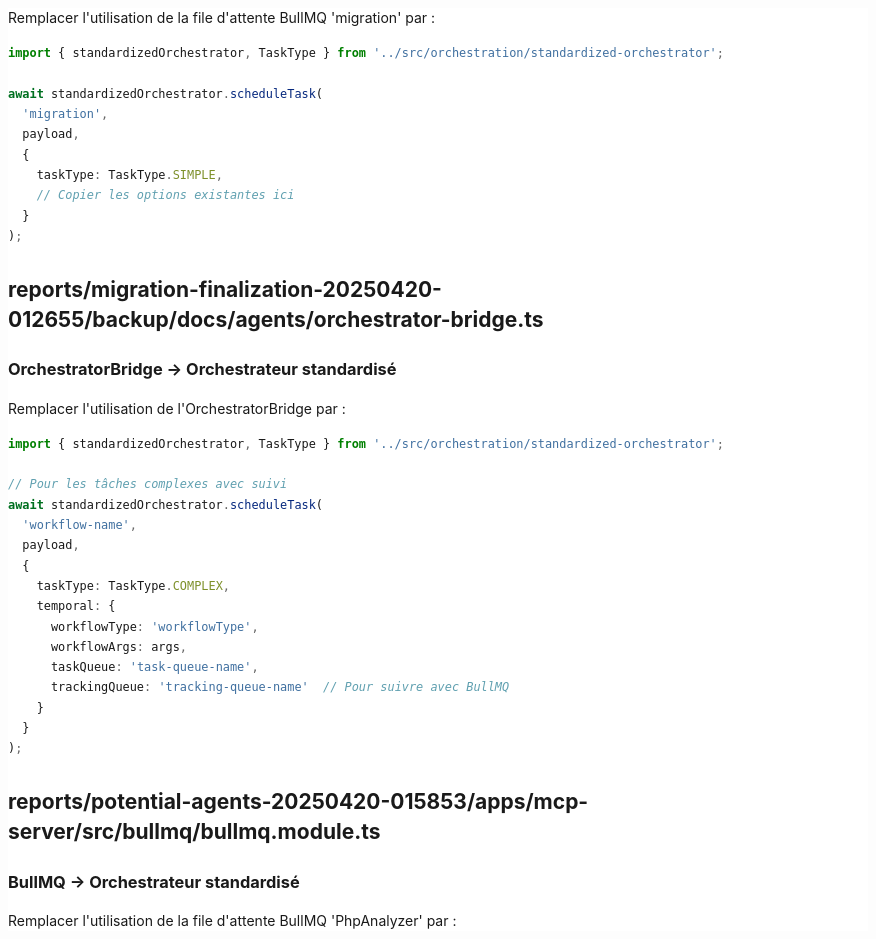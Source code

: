 Remplacer l'utilisation de la file d'attente BullMQ 'migration' par :

```typescript
import { standardizedOrchestrator, TaskType } from '../src/orchestration/standardized-orchestrator';

await standardizedOrchestrator.scheduleTask(
  'migration',
  payload,
  {
    taskType: TaskType.SIMPLE,
    // Copier les options existantes ici
  }
);
```

## reports/migration-finalization-20250420-012655/backup/docs/agents/orchestrator-bridge.ts


### OrchestratorBridge → Orchestrateur standardisé


Remplacer l'utilisation de l'OrchestratorBridge par :

```typescript
import { standardizedOrchestrator, TaskType } from '../src/orchestration/standardized-orchestrator';

// Pour les tâches complexes avec suivi
await standardizedOrchestrator.scheduleTask(
  'workflow-name',
  payload,
  {
    taskType: TaskType.COMPLEX,
    temporal: {
      workflowType: 'workflowType',
      workflowArgs: args,
      taskQueue: 'task-queue-name',
      trackingQueue: 'tracking-queue-name'  // Pour suivre avec BullMQ
    }
  }
);
```

## reports/potential-agents-20250420-015853/apps/mcp-server/src/bullmq/bullmq.module.ts


### BullMQ → Orchestrateur standardisé


Remplacer l'utilisation de la file d'attente BullMQ 'PhpAnalyzer' par :
